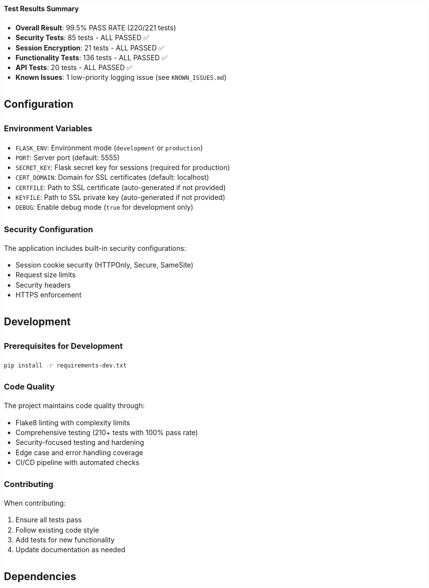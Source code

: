 #### Test Results Summary
- **Overall Result**: 99.5% PASS RATE (220/221 tests)
- **Security Tests**: 85 tests - ALL PASSED ✅
- **Session Encryption**: 21 tests - ALL PASSED ✅ 
- **Functionality Tests**: 136 tests - ALL PASSED ✅
- **API Tests**: 20 tests - ALL PASSED ✅
- **Known Issues**: 1 low-priority logging issue (see `KNOWN_ISSUES.md`)

## Configuration

### Environment Variables
- `FLASK_ENV`: Environment mode (`development` or `production`)
- `PORT`: Server port (default: 5555)
- `SECRET_KEY`: Flask secret key for sessions (required for production)
- `CERT_DOMAIN`: Domain for SSL certificates (default: localhost)
- `CERTFILE`: Path to SSL certificate (auto-generated if not provided)
- `KEYFILE`: Path to SSL private key (auto-generated if not provided)
- `DEBUG`: Enable debug mode (`true` for development only)

### Security Configuration
The application includes built-in security configurations:
- Session cookie security (HTTPOnly, Secure, SameSite)
- Request size limits
- Security headers
- HTTPS enforcement

## Development

### Prerequisites for Development
```bash
pip install -r requirements-dev.txt
```

### Code Quality
The project maintains code quality through:
- Flake8 linting with complexity limits
- Comprehensive testing (210+ tests with 100% pass rate)
- Security-focused testing and hardening
- Edge case and error handling coverage
- CI/CD pipeline with automated checks

### Contributing
When contributing:
1. Ensure all tests pass
2. Follow existing code style
3. Add tests for new functionality
4. Update documentation as needed

## Dependencies

